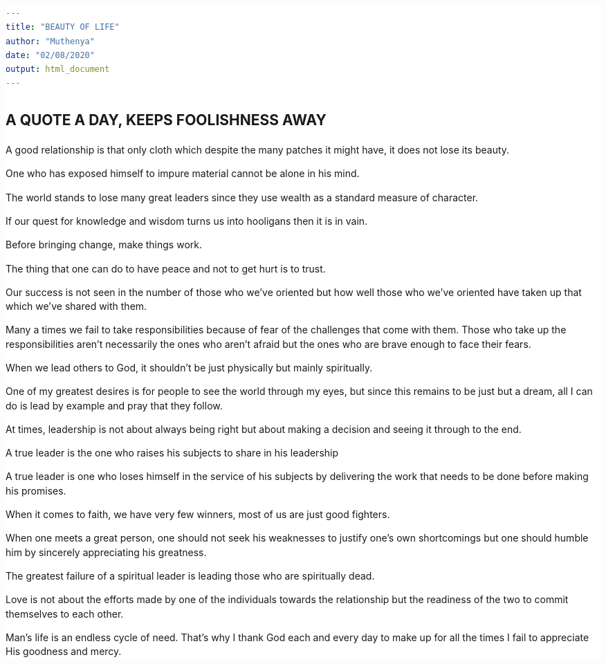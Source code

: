 ```yaml
---
title: "BEAUTY OF LIFE"
author: "Muthenya"
date: "02/08/2020"
output: html_document
---
```



## A QUOTE A DAY, KEEPS FOOLISHNESS AWAY

A good relationship is that only cloth which despite the many patches it might have, it does not lose its beauty.

One who has exposed himself to impure material cannot be alone in his mind.

The world stands to lose many great leaders since they use wealth as a standard measure of character.

If our quest for knowledge and wisdom turns us into hooligans then it is in vain.

Before bringing change, make things work.

The thing that one can do to have peace and not to get hurt is to trust.

Our success is not seen in the number of those who we’ve oriented but how well those who we’ve oriented have taken up that which we’ve shared with them.

Many a times we fail to take responsibilities because of fear of the challenges that come with them. Those who take up the responsibilities aren’t necessarily the ones who aren’t afraid but the ones who are brave enough to face their fears.

When we lead others to God, it shouldn’t be just physically but mainly spiritually.

One of my greatest desires is for people to see the world through my eyes, but since this remains to be just but a dream, all I can do is lead by example and pray that they follow.

At times, leadership is not about always being right but about making a decision and seeing it through to the end.

A true leader is the one who raises his subjects to share in his leadership

A true leader is one who loses himself in the service of his subjects by delivering the work that needs to be done before making his promises.

When it comes to faith, we have very few winners, most of us are just good fighters.

When one meets a great person, one should not seek his weaknesses to justify one’s own shortcomings but one should humble him by sincerely appreciating his greatness.

The greatest failure of a spiritual leader is leading those who are spiritually dead.

Love is not about the efforts made by one of the individuals towards the relationship but the readiness of the two to commit themselves to each other.

Man’s life is an endless cycle of need. That’s why I thank God each and every day to make up for all the times I fail to appreciate His goodness and mercy.

